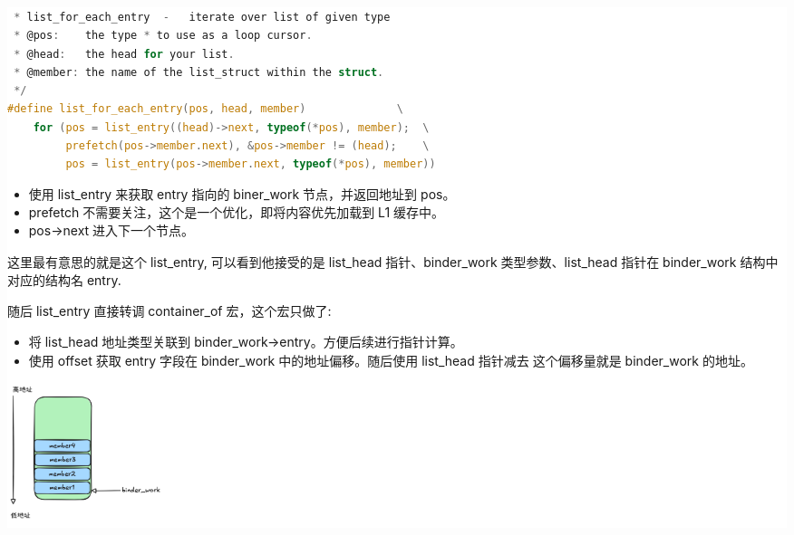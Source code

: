 ```c
 * list_for_each_entry	-	iterate over list of given type
 * @pos:	the type * to use as a loop cursor.
 * @head:	the head for your list.
 * @member:	the name of the list_struct within the struct.
 */
#define list_for_each_entry(pos, head, member)				\
    for (pos = list_entry((head)->next, typeof(*pos), member);	\
         prefetch(pos->member.next), &pos->member != (head); 	\
         pos = list_entry(pos->member.next, typeof(*pos), member))
```

- 使用 list_entry 来获取 entry 指向的 biner_work 节点，并返回地址到 pos。
- prefetch 不需要关注，这个是一个优化，即将内容优先加载到 L1 缓存中。
- pos->next 进入下一个节点。

这里最有意思的就是这个 list_entry, 可以看到他接受的是 list_head 指针、binder_work 类型参数、list_head 指针在 binder_work 结构中对应的结构名 entry.

随后 list_entry 直接转调 container_of 宏，这个宏只做了:

- 将 list_head 地址类型关联到 binder_work->entry。方便后续进行指针计算。
- 使用 offset 获取 entry 字段在 binder_work 中的地址偏移。随后使用 list_head 指针减去 这个偏移量就是 binder_work 的地址。

<img src="android/framework/binder/data_struct/resources/2.png" style="width:20%">

